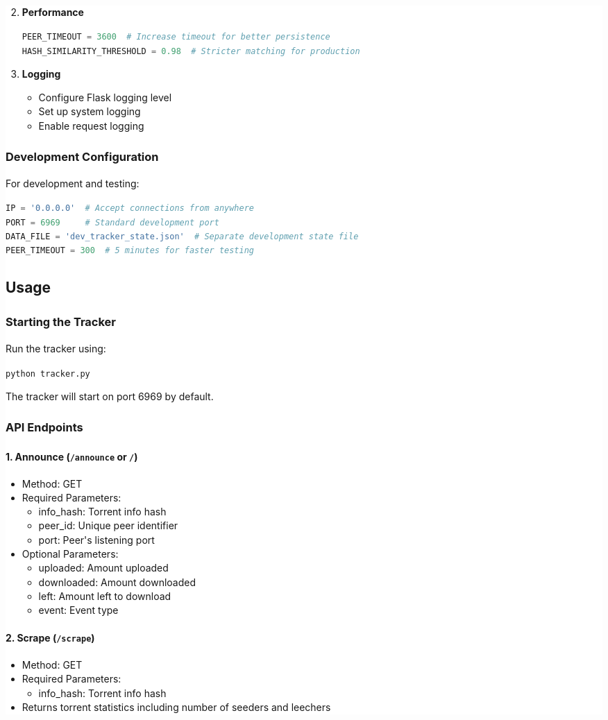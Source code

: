 2. **Performance**
   ```python
   PEER_TIMEOUT = 3600  # Increase timeout for better persistence
   HASH_SIMILARITY_THRESHOLD = 0.98  # Stricter matching for production
   ```

3. **Logging**
   - Configure Flask logging level
   - Set up system logging
   - Enable request logging

### Development Configuration

For development and testing:

```python
IP = '0.0.0.0'  # Accept connections from anywhere
PORT = 6969     # Standard development port
DATA_FILE = 'dev_tracker_state.json'  # Separate development state file
PEER_TIMEOUT = 300  # 5 minutes for faster testing
```

## Usage

### Starting the Tracker

Run the tracker using:

```bash
python tracker.py
```

The tracker will start on port 6969 by default.

### API Endpoints

#### 1. Announce (`/announce` or `/`)
- Method: GET
- Required Parameters:
  - info_hash: Torrent info hash
  - peer_id: Unique peer identifier
  - port: Peer's listening port
- Optional Parameters:
  - uploaded: Amount uploaded
  - downloaded: Amount downloaded
  - left: Amount left to download
  - event: Event type

#### 2. Scrape (`/scrape`)
- Method: GET
- Required Parameters:
  - info_hash: Torrent info hash
- Returns torrent statistics including number of seeders and leechers
